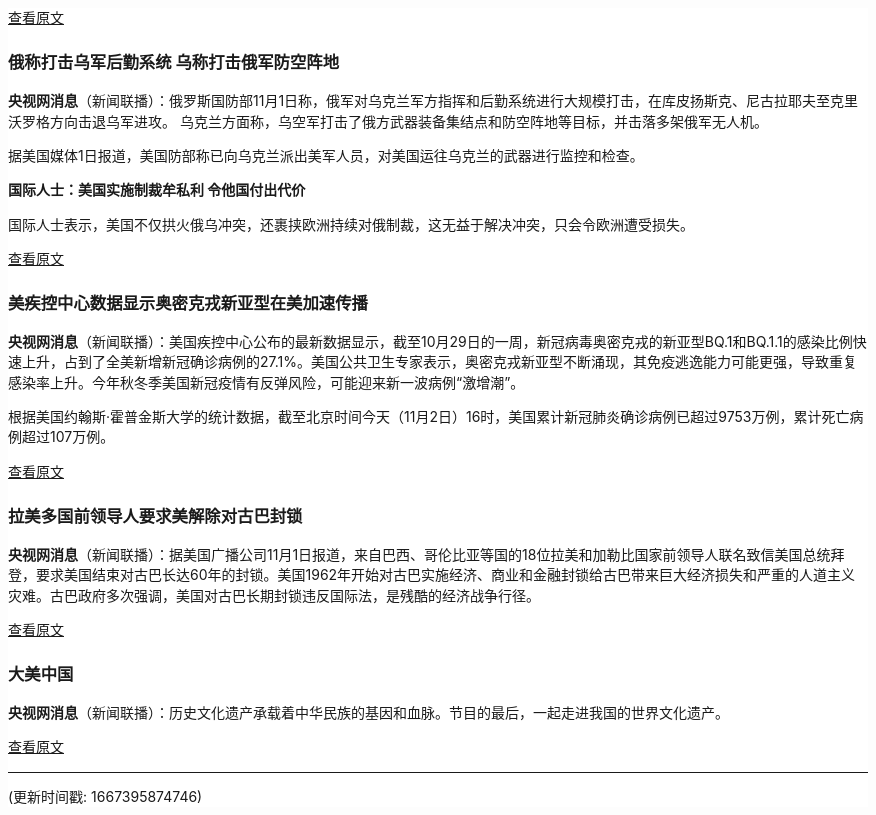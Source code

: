 [查看原文](https://tv.cctv.com/2022/11/02/VIDELi3KALeDHOjQ1SHzEfLS221102.shtml)

### 俄称打击乌军后勤系统 乌称打击俄军防空阵地

<p><strong>央视网消息</strong>（新闻联播）：俄罗斯国防部11月1日称，俄军对乌克兰军方指挥和后勤系统进行大规模打击，在库皮扬斯克、尼古拉耶夫至克里沃罗格方向击退乌军进攻。 乌克兰方面称，乌空军打击了俄方武器装备集结点和防空阵地等目标，并击落多架俄军无人机。</p><p>据美国媒体1日报道，美国防部称已向乌克兰派出美军人员，对美国运往乌克兰的武器进行监控和检查。</p><p><strong>国际人士：美国实施制裁牟私利 令他国付出代价</strong></p><p>国际人士表示，美国不仅拱火俄乌冲突，还裹挟欧洲持续对俄制裁，这无益于解决冲突，只会令欧洲遭受损失。</p>

[查看原文](https://tv.cctv.com/2022/11/02/VIDEGCJTj5dvrJJ2Y6DXizt2221102.shtml)

### 美疾控中心数据显示奥密克戎新亚型在美加速传播

<p><strong>央视网消息</strong>（新闻联播）：美国疾控中心公布的最新数据显示，截至10月29日的一周，新冠病毒奥密克戎的新亚型BQ.1和BQ.1.1的感染比例快速上升，占到了全美新增新冠确诊病例的27.1%。美国公共卫生专家表示，奥密克戎新亚型不断涌现，其免疫逃逸能力可能更强，导致重复感染率上升。今年秋冬季美国新冠疫情有反弹风险，可能迎来新一波病例“激增潮”。</p><p>根据美国约翰斯·霍普金斯大学的统计数据，截至北京时间今天（11月2日）16时，美国累计新冠肺炎确诊病例已超过9753万例，累计死亡病例超过107万例。</p>

[查看原文](https://tv.cctv.com/2022/11/02/VIDEnq736Po7tooohtDGGPLP221102.shtml)

### 拉美多国前领导人要求美解除对古巴封锁

<p><strong>央视网消息</strong>（新闻联播）：据美国广播公司11月1日报道，来自巴西、哥伦比亚等国的18位拉美和加勒比国家前领导人联名致信美国总统拜登，要求美国结束对古巴长达60年的封锁。美国1962年开始对古巴实施经济、商业和金融封锁给古巴带来巨大经济损失和严重的人道主义灾难。古巴政府多次强调，美国对古巴长期封锁违反国际法，是残酷的经济战争行径。<br></p>

[查看原文](https://tv.cctv.com/2022/11/02/VIDEzLCw0LlPuy2kJ5GRMkf9221102.shtml)

### 大美中国

<p><strong>央视网消息</strong>（新闻联播）：历史文化遗产承载着中华民族的基因和血脉。节目的最后，一起走进我国的世界文化遗产。</p>

[查看原文](https://tv.cctv.com/2022/11/02/VIDEcAX5SMLeOM84MXu9ibTM221102.shtml)



---

(更新时间戳: 1667395874746)

